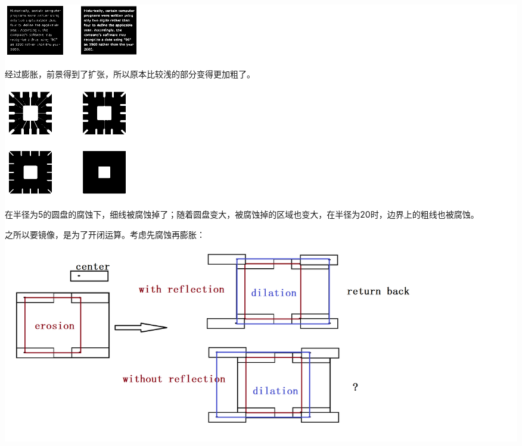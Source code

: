 <img src="DIP.assets/ch9_1_dilate.png" alt="膨胀的简单应用" style="zoom:50%;" />

经过膨胀，前景得到了扩张，所以原本比较浅的部分变得更加粗了。

<img src="DIP.assets/ch9_2_erode.png" alt="腐蚀的简单应用" style="zoom:50%;" />

在半径为5的圆盘的腐蚀下，细线被腐蚀掉了；随着圆盘变大，被腐蚀掉的区域也变大，在半径为20时，边界上的粗线也被腐蚀。


之所以要镜像，是为了开闭运算。考虑先腐蚀再膨胀：

<img src="DIP.assets/image-20211209154834153.png" alt="image-20211209154834153" style="zoom:67%;" />
